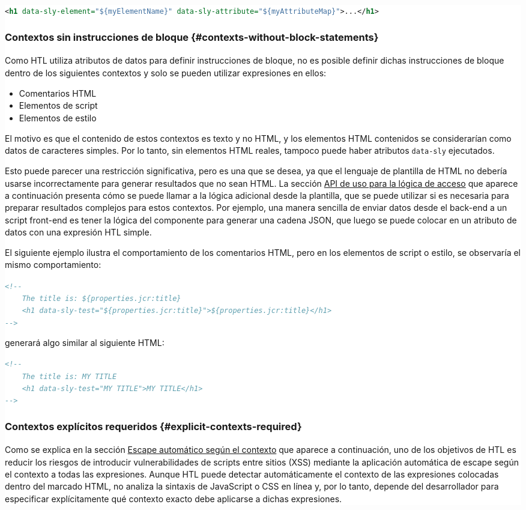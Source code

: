 ```xml
<h1 data-sly-element="${myElementName}" data-sly-attribute="${myAttributeMap}">...</h1>
```

### Contextos sin instrucciones de bloque {#contexts-without-block-statements}

Como HTL utiliza atributos de datos para definir instrucciones de bloque, no es posible definir dichas instrucciones de bloque dentro de los siguientes contextos y solo se pueden utilizar expresiones en ellos:

* Comentarios HTML
* Elementos de script
* Elementos de estilo

El motivo es que el contenido de estos contextos es texto y no HTML, y los elementos HTML contenidos se considerarían como datos de caracteres simples. Por lo tanto, sin elementos HTML reales, tampoco puede haber atributos `data-sly` ejecutados.

Esto puede parecer una restricción significativa, pero es una que se desea, ya que el lenguaje de plantilla de HTML no debería usarse incorrectamente para generar resultados que no sean HTML. La sección [API de uso para la lógica de acceso](#use-api-for-accessing-logic) que aparece a continuación presenta cómo se puede llamar a la lógica adicional desde la plantilla, que se puede utilizar si es necesaria para preparar resultados complejos para estos contextos. Por ejemplo, una manera sencilla de enviar datos desde el back-end a un script front-end es tener la lógica del componente para generar una cadena JSON, que luego se puede colocar en un atributo de datos con una expresión HTL simple.

El siguiente ejemplo ilustra el comportamiento de los comentarios HTML, pero en los elementos de script o estilo, se observaría el mismo comportamiento:

```xml
<!--
    The title is: ${properties.jcr:title}
    <h1 data-sly-test="${properties.jcr:title}">${properties.jcr:title}</h1>
-->
```

generará algo similar al siguiente HTML:

```xml
<!--
    The title is: MY TITLE
    <h1 data-sly-test="MY TITLE">MY TITLE</h1>
-->
```

### Contextos explícitos requeridos {#explicit-contexts-required}

Como se explica en la sección [Escape automático según el contexto](#automatic-context-aware-escaping) que aparece a continuación, uno de los objetivos de HTL es reducir los riesgos de introducir vulnerabilidades de scripts entre sitios (XSS) mediante la aplicación automática de escape según el contexto a todas las expresiones. Aunque HTL puede detectar automáticamente el contexto de las expresiones colocadas dentro del marcado HTML, no analiza la sintaxis de JavaScript o CSS en línea y, por lo tanto, depende del desarrollador para especificar explícitamente qué contexto exacto debe aplicarse a dichas expresiones.
